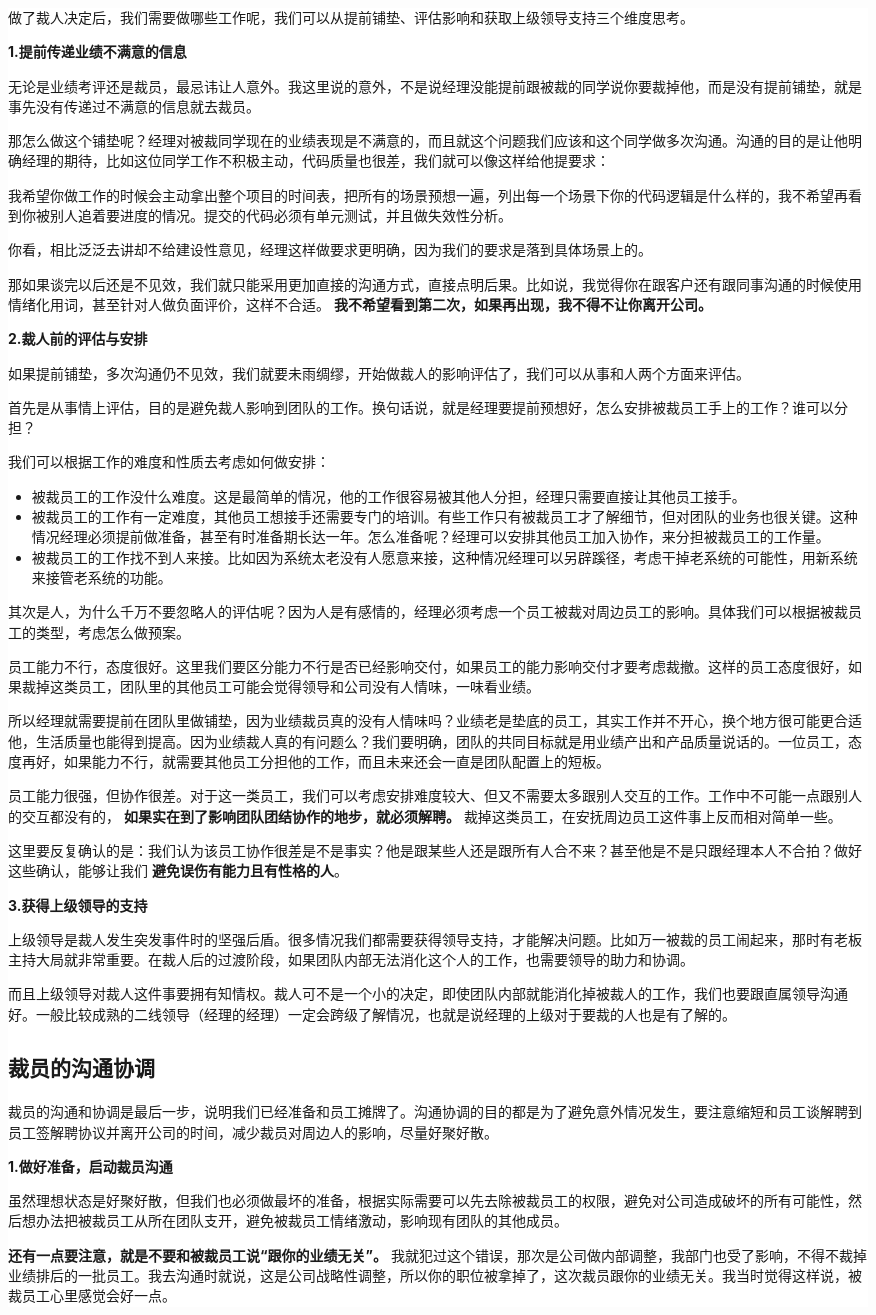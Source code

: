 做了裁人决定后，我们需要做哪些工作呢，我们可以从提前铺垫、评估影响和获取上级领导支持三个维度思考。

**1.提前传递业绩不满意的信息**

无论是业绩考评还是裁员，最忌讳让人意外。我这里说的意外，不是说经理没能提前跟被裁的同学说你要裁掉他，而是没有提前铺垫，就是事先没有传递过不满意的信息就去裁员。

那怎么做这个铺垫呢？经理对被裁同学现在的业绩表现是不满意的，而且就这个问题我们应该和这个同学做多次沟通。沟通的目的是让他明确经理的期待，比如这位同学工作不积极主动，代码质量也很差，我们就可以像这样给他提要求：

我希望你做工作的时候会主动拿出整个项目的时间表，把所有的场景预想一遍，列出每一个场景下你的代码逻辑是什么样的，我不希望再看到你被别人追着要进度的情况。提交的代码必须有单元测试，并且做失效性分析。

你看，相比泛泛去讲却不给建设性意见，经理这样做要求更明确，因为我们的要求是落到具体场景上的。

那如果谈完以后还是不见效，我们就只能采用更加直接的沟通方式，直接点明后果。比如说，我觉得你在跟客户还有跟同事沟通的时候使用情绪化用词，甚至针对人做负面评价，这样不合适。 **我不希望看到第二次，如果再出现，我不得不让你离开公司。**

**2.裁人前的评估与安排**

如果提前铺垫，多次沟通仍不见效，我们就要未雨绸缪，开始做裁人的影响评估了，我们可以从事和人两个方面来评估。

首先是从事情上评估，目的是避免裁人影响到团队的工作。换句话说，就是经理要提前预想好，怎么安排被裁员工手上的工作？谁可以分担？

我们可以根据工作的难度和性质去考虑如何做安排：

- 被裁员工的工作没什么难度。这是最简单的情况，他的工作很容易被其他人分担，经理只需要直接让其他员工接手。
- 被裁员工的工作有一定难度，其他员工想接手还需要专门的培训。有些工作只有被裁员工才了解细节，但对团队的业务也很关键。这种情况经理必须提前做准备，甚至有时准备期长达一年。怎么准备呢？经理可以安排其他员工加入协作，来分担被裁员工的工作量。
- 被裁员工的工作找不到人来接。比如因为系统太老没有人愿意来接，这种情况经理可以另辟蹊径，考虑干掉老系统的可能性，用新系统来接管老系统的功能。

其次是人，为什么千万不要忽略人的评估呢？因为人是有感情的，经理必须考虑一个员工被裁对周边员工的影响。具体我们可以根据被裁员工的类型，考虑怎么做预案。

员工能力不行，态度很好。这里我们要区分能力不行是否已经影响交付，如果员工的能力影响交付才要考虑裁撤。这样的员工态度很好，如果裁掉这类员工，团队里的其他员工可能会觉得领导和公司没有人情味，一味看业绩。

所以经理就需要提前在团队里做铺垫，因为业绩裁员真的没有人情味吗？业绩老是垫底的员工，其实工作并不开心，换个地方很可能更合适他，生活质量也能得到提高。因为业绩裁人真的有问题么？我们要明确，团队的共同目标就是用业绩产出和产品质量说话的。一位员工，态度再好，如果能力不行，就需要其他员工分担他的工作，而且未来还会一直是团队配置上的短板。

员工能力很强，但协作很差。对于这一类员工，我们可以考虑安排难度较大、但又不需要太多跟别人交互的工作。工作中不可能一点跟别人的交互都没有的， **如果实在到了影响团队团结协作的地步，就必须解聘。** 裁掉这类员工，在安抚周边员工这件事上反而相对简单一些。

这里要反复确认的是：我们认为该员工协作很差是不是事实？他是跟某些人还是跟所有人合不来？甚至他是不是只跟经理本人不合拍？做好这些确认，能够让我们 **避免误伤有能力且有性格的人**。

**3.获得上级领导的支持**

上级领导是裁人发生突发事件时的坚强后盾。很多情况我们都需要获得领导支持，才能解决问题。比如万一被裁的员工闹起来，那时有老板主持大局就非常重要。在裁人后的过渡阶段，如果团队内部无法消化这个人的工作，也需要领导的助力和协调。

而且上级领导对裁人这件事要拥有知情权。裁人可不是一个小的决定，即使团队内部就能消化掉被裁人的工作，我们也要跟直属领导沟通好。一般比较成熟的二线领导（经理的经理）一定会跨级了解情况，也就是说经理的上级对于要裁的人也是有了解的。

## 裁员的沟通协调

裁员的沟通和协调是最后一步，说明我们已经准备和员工摊牌了。沟通协调的目的都是为了避免意外情况发生，要注意缩短和员工谈解聘到员工签解聘协议并离开公司的时间，减少裁员对周边人的影响，尽量好聚好散。

**1.做好准备，启动裁员沟通**

虽然理想状态是好聚好散，但我们也必须做最坏的准备，根据实际需要可以先去除被裁员工的权限，避免对公司造成破坏的所有可能性，然后想办法把被裁员工从所在团队支开，避免被裁员工情绪激动，影响现有团队的其他成员。

**还有一点要注意，就是不要和被裁员工说“跟你的业绩无关”。** 我就犯过这个错误，那次是公司做内部调整，我部门也受了影响，不得不裁掉业绩排后的一批员工。我去沟通时就说，这是公司战略性调整，所以你的职位被拿掉了，这次裁员跟你的业绩无关。我当时觉得这样说，被裁员工心里感觉会好一点。
